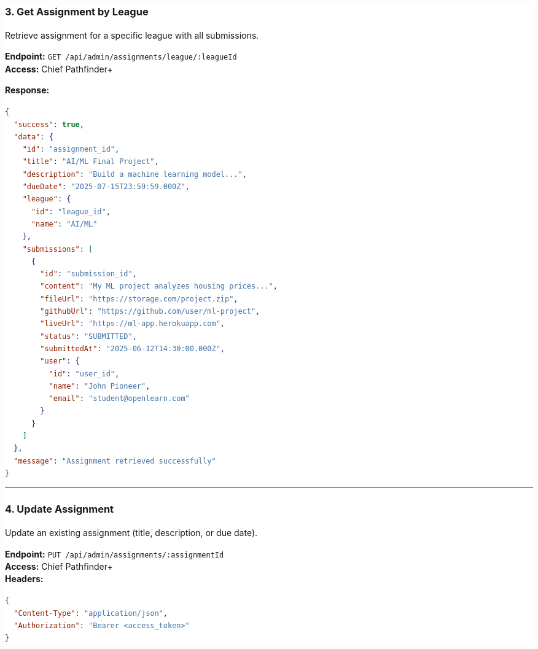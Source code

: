 ### 3. Get Assignment by League
Retrieve assignment for a specific league with all submissions.

**Endpoint:** `GET /api/admin/assignments/league/:leagueId`  
**Access:** Chief Pathfinder+  

**Response:**
```json
{
  "success": true,
  "data": {
    "id": "assignment_id",
    "title": "AI/ML Final Project",
    "description": "Build a machine learning model...",
    "dueDate": "2025-07-15T23:59:59.000Z",
    "league": {
      "id": "league_id",
      "name": "AI/ML"
    },
    "submissions": [
      {
        "id": "submission_id",
        "content": "My ML project analyzes housing prices...",
        "fileUrl": "https://storage.com/project.zip",
        "githubUrl": "https://github.com/user/ml-project",
        "liveUrl": "https://ml-app.herokuapp.com",
        "status": "SUBMITTED",
        "submittedAt": "2025-06-12T14:30:00.000Z",
        "user": {
          "id": "user_id",
          "name": "John Pioneer",
          "email": "student@openlearn.com"
        }
      }
    ]
  },
  "message": "Assignment retrieved successfully"
}
```

---

### 4. Update Assignment
Update an existing assignment (title, description, or due date).

**Endpoint:** `PUT /api/admin/assignments/:assignmentId`  
**Access:** Chief Pathfinder+  
**Headers:**
```json
{
  "Content-Type": "application/json",
  "Authorization": "Bearer <access_token>"
}
```
